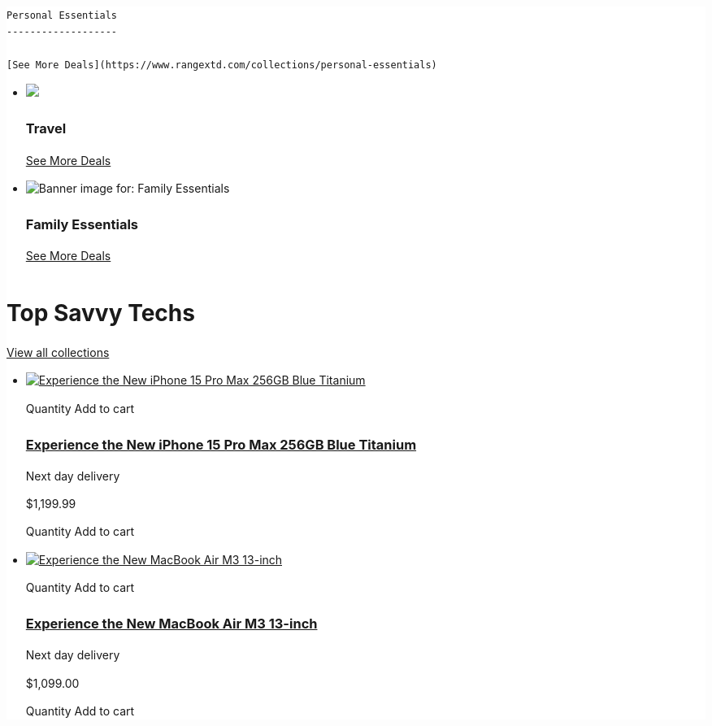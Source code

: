     Personal Essentials
    -------------------
    
    [See More Deals](https://www.rangextd.com/collections/personal-essentials)
    
* ![](//savvysmartdeals.com/cdn/shop/files/preview_images/fbd0669f195d492c8bc200672c5da86e.thumbnail.0000000000_small.jpg?v=1722598662)
    
    ### Travel
    
    [See More Deals](https://www.rangextd.com/collections/travel-mobility)
    
* ![Banner image for: Family Essentials](//savvysmartdeals.com/cdn/shop/files/Stack4_f5faa6f5-0e4d-4a15-899e-a1713df879d1.png?v=1727163260&width=620)
    
    ### Family Essentials
    
    [See More Deals](https://www.rangextd.com/collections/family-essentials)
    
    [](https://www.rangextd.com/collections/family-essentials)
    

Top Savvy Techs
===============

[View all collections](https://www.rangextd.com/collections/top-notch-techs) 

* [![Experience the New iPhone 15 Pro Max 256GB Blue Titanium](//savvysmartdeals.com/cdn/shop/files/nxz54zajpkfqdpidnqn77eto69k0heem.jpg?v=1727853999&width=645)](https://www.rangextd.com/products/experience-the-new-iphone-15-pro-max-256gb-blue-titanium)
    
    Quantity  Add to cart
    
    ### [Experience the New iPhone 15 Pro Max 256GB Blue Titanium](https://www.rangextd.com/products/experience-the-new-iphone-15-pro-max-256gb-blue-titanium)
    
    Next day delivery
    
    $1,199.99
    
    Quantity  Add to cart
    
* [![Experience the New MacBook Air M3 13-inch](//savvysmartdeals.com/cdn/shop/files/macbook_air_m3_xanh_den_-3_1db46a37c9ab4b8f84009499a17f613b_grande_603f055f-cd84-4d41-b07b-9f2a9063605e.webp?v=1727852448&width=645)](https://www.rangextd.com/products/experience-the-new-macbook-air-m3-13-inch)
    
    Quantity  Add to cart
    
    ### [Experience the New MacBook Air M3 13-inch](https://www.rangextd.com/products/experience-the-new-macbook-air-m3-13-inch)
    
    Next day delivery
    
    $1,099.00
    
    Quantity  Add to cart
    